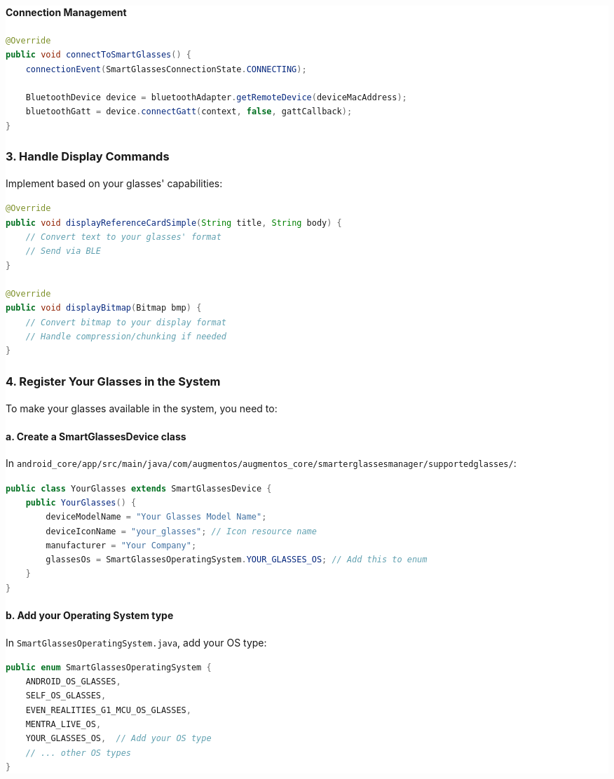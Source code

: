 #### Connection Management

```java
@Override
public void connectToSmartGlasses() {
    connectionEvent(SmartGlassesConnectionState.CONNECTING);
    
    BluetoothDevice device = bluetoothAdapter.getRemoteDevice(deviceMacAddress);
    bluetoothGatt = device.connectGatt(context, false, gattCallback);
}
```

### 3. Handle Display Commands

Implement based on your glasses' capabilities:

```java
@Override
public void displayReferenceCardSimple(String title, String body) {
    // Convert text to your glasses' format
    // Send via BLE
}

@Override
public void displayBitmap(Bitmap bmp) {
    // Convert bitmap to your display format
    // Handle compression/chunking if needed
}
```

### 4. Register Your Glasses in the System

To make your glasses available in the system, you need to:

#### a. Create a SmartGlassesDevice class

In `android_core/app/src/main/java/com/augmentos/augmentos_core/smarterglassesmanager/supportedglasses/`:

```java
public class YourGlasses extends SmartGlassesDevice {
    public YourGlasses() {
        deviceModelName = "Your Glasses Model Name";
        deviceIconName = "your_glasses"; // Icon resource name
        manufacturer = "Your Company";
        glassesOs = SmartGlassesOperatingSystem.YOUR_GLASSES_OS; // Add this to enum
    }
}
```

#### b. Add your Operating System type

In `SmartGlassesOperatingSystem.java`, add your OS type:

```java
public enum SmartGlassesOperatingSystem {
    ANDROID_OS_GLASSES,
    SELF_OS_GLASSES,
    EVEN_REALITIES_G1_MCU_OS_GLASSES,
    MENTRA_LIVE_OS,
    YOUR_GLASSES_OS,  // Add your OS type
    // ... other OS types
}
```
